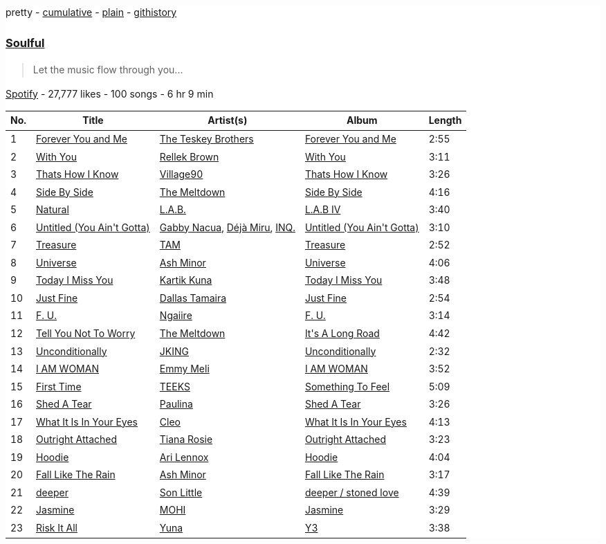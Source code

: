 pretty - [cumulative](/playlists/cumulative/37i9dQZF1DX2AHwa6tQ2Yy.md) - [plain](/playlists/plain/37i9dQZF1DX2AHwa6tQ2Yy) - [githistory](https://github.githistory.xyz/mackorone/spotify-playlist-archive/blob/main/playlists/plain/37i9dQZF1DX2AHwa6tQ2Yy)

### [Soulful](https://open.spotify.com/playlist/37i9dQZF1DX2AHwa6tQ2Yy)

> Let the music flow through you...

[Spotify](https://open.spotify.com/user/spotify) - 27,777 likes - 100 songs - 6 hr 9 min

| No. | Title | Artist(s) | Album | Length |
|---|---|---|---|---|
| 1 | [Forever You and Me](https://open.spotify.com/track/4GUaG3df9nbrj77GKEB76j) | [The Teskey Brothers](https://open.spotify.com/artist/2nTjd2lNo1GVEfXM3bCnsh) | [Forever You and Me](https://open.spotify.com/album/1aUMtW3DvOoPetvGzgkuUW) | 2:55 |
| 2 | [With You](https://open.spotify.com/track/06kvUr3p93vBQT1n1Dv3Se) | [Rellek Brown](https://open.spotify.com/artist/5YZZLC4P2XEqDLsQDoGsME) | [With You](https://open.spotify.com/album/11Tq32iGErxMwUQqpYom5r) | 3:11 |
| 3 | [Thats How I Know](https://open.spotify.com/track/4Sy8UUv3JNkkO2oQEOj6GH) | [Village90](https://open.spotify.com/artist/2hVgPPHw2Kk3kmN3dGre4B) | [Thats How I Know](https://open.spotify.com/album/32mjalzaWR50F42GMCDkjO) | 3:26 |
| 4 | [Side By Side](https://open.spotify.com/track/3l2yWyV8OOTlhScxYsuIts) | [The Meltdown](https://open.spotify.com/artist/6O0WkZMlHi7yqizwsA8uVf) | [Side By Side](https://open.spotify.com/album/6a9XXwWCDcBDoKFZ3uteOg) | 4:16 |
| 5 | [Natural](https://open.spotify.com/track/3uMewMD8hz7pCWnpgC10ay) | [L.A.B.](https://open.spotify.com/artist/3eAOH2az3fQIfX2UAw0FfC) | [L.A.B IV](https://open.spotify.com/album/6PPhLgXiq4nEiZ8x2ZB3xV) | 3:40 |
| 6 | [Untitled \(You Ain't Gotta\)](https://open.spotify.com/track/1yluFW6kHw3r8Xk1g7uP2m) | [Gabby Nacua](https://open.spotify.com/artist/2qvbmHsVyNd9JzMWFe1jbK), [Déjà Miru](https://open.spotify.com/artist/5oX0eBe2oPNBcYxeihnGGw), [INQ.](https://open.spotify.com/artist/1c0sr0cvXzCt7Zmo70sZt8) | [Untitled \(You Ain't Gotta\)](https://open.spotify.com/album/0dcK59WAzhgBSmyF0ER1ZD) | 3:10 |
| 7 | [Treasure](https://open.spotify.com/track/6CCUuocwVsVDAhBco7zKJF) | [TAM](https://open.spotify.com/artist/6ChGP2ZHIS0mAWSZspWUZS) | [Treasure](https://open.spotify.com/album/5XF3yEAqhkWP7zw4y0wkKi) | 2:52 |
| 8 | [Universe](https://open.spotify.com/track/2DXQReXfqOI5nduLGRQQoF) | [Ash Minor](https://open.spotify.com/artist/0P1bjDnIRWm0VUdA0urCNG) | [Universe](https://open.spotify.com/album/1FQFL3StdKqMQctfhN4DR2) | 4:06 |
| 9 | [Today I Miss You](https://open.spotify.com/track/5qdMBYgZdicuxs6U18Co5g) | [Kartik Kuna](https://open.spotify.com/artist/5kA8bovz1xGeNSZ2pjc2du) | [Today I Miss You](https://open.spotify.com/album/6uVKYrOVYus9zSS7yjcQRp) | 3:48 |
| 10 | [Just Fine](https://open.spotify.com/track/5OEha6DVSo75Cvg0qNFHaP) | [Dallas Tamaira](https://open.spotify.com/artist/7kA1tgOWHU6o4KedxlOStt) | [Just Fine](https://open.spotify.com/album/2KnEJL8yLVFBzS8ZneL1kC) | 2:54 |
| 11 | [F\. U.](https://open.spotify.com/track/2qmW9egRKra3SQtFF7SGRF) | [Ngaiire](https://open.spotify.com/artist/0EMVeXueWGhcbbOvevDZPY) | [F\. U.](https://open.spotify.com/album/06zT9GmXY42KAwiKainJ5A) | 3:14 |
| 12 | [Tell You Not To Worry](https://open.spotify.com/track/4Iq3jFY8xrsnE3MvFIAP33) | [The Meltdown](https://open.spotify.com/artist/6O0WkZMlHi7yqizwsA8uVf) | [It's A Long Road](https://open.spotify.com/album/6apSXr9z4mOLNrFYkeT6Sa) | 4:42 |
| 13 | [Unconditionally](https://open.spotify.com/track/4QZGeNO9Mo7NewVb1QAcOE) | [JKING](https://open.spotify.com/artist/305wwkdz2V7qZtTIvwPfMp) | [Unconditionally](https://open.spotify.com/album/0jv3He98jgN7Joy9qiTm17) | 2:32 |
| 14 | [I AM WOMAN](https://open.spotify.com/track/3nOz1U41SZZ0N3fuUWr9nb) | [Emmy Meli](https://open.spotify.com/artist/71szvmFWd7TUa7b6XmXj9k) | [I AM WOMAN](https://open.spotify.com/album/4zxSM7n57ny7FztFtjSj7n) | 3:52 |
| 15 | [First Time](https://open.spotify.com/track/69WrRBXGKP70NqXNOf8NIw) | [TEEKS](https://open.spotify.com/artist/4ofg0wyo4TjuNtWQ5XxZhJ) | [Something To Feel](https://open.spotify.com/album/4vB6GN9VFxZU1mtBYlc3Ph) | 5:09 |
| 16 | [Shed A Tear](https://open.spotify.com/track/0Fdyn10umSvNyVZ55qcVB8) | [Paulina](https://open.spotify.com/artist/4za5fbTdW3zQbV0pQ1ZMhI) | [Shed A Tear](https://open.spotify.com/album/0vTc71RAb14dIoOJF9uha0) | 3:26 |
| 17 | [What It Is In Your Eyes](https://open.spotify.com/track/3N4yhM91yk4MAtkmccHJcR) | [Cleo](https://open.spotify.com/artist/1fZEd3sfVFAs3VNZhjoeml) | [What It Is In Your Eyes](https://open.spotify.com/album/1ZUxsJJBDyjy3reeJ8JMEx) | 4:13 |
| 18 | [Outright Attached](https://open.spotify.com/track/2nptVrm7B91RAFXg32YLhS) | [Tiana Rosie](https://open.spotify.com/artist/2hDHgtEkmGk5LWPOI5LHYb) | [Outright Attached](https://open.spotify.com/album/13vYfMmn4M7tXTX6PiY3Fp) | 3:23 |
| 19 | [Hoodie](https://open.spotify.com/track/4WQquFaW7w5ddLqjgwUizy) | [Ari Lennox](https://open.spotify.com/artist/1vaQ6v3pOFxAIrFoPrAcom) | [Hoodie](https://open.spotify.com/album/1ZLgyjJGWx0ocXdzxGAToN) | 4:04 |
| 20 | [Fall Like The Rain](https://open.spotify.com/track/6IIcLW1w7vbUFYOic7JNRk) | [Ash Minor](https://open.spotify.com/artist/0P1bjDnIRWm0VUdA0urCNG) | [Fall Like The Rain](https://open.spotify.com/album/6VFDGYo1TQRAI23mpxFP9Q) | 3:17 |
| 21 | [deeper](https://open.spotify.com/track/6sh4ZklLayp1PRAGPq1G2H) | [Son Little](https://open.spotify.com/artist/4lujUKeO6nQAJXpq37Epn7) | [deeper / stoned love](https://open.spotify.com/album/4AHLaggnEuQA4rbv5xG3hG) | 4:39 |
| 22 | [Jasmine](https://open.spotify.com/track/25AouMLMx284p5h06BcYBH) | [MOHI](https://open.spotify.com/artist/7Js2UhLghB9qaiZRfK275R) | [Jasmine](https://open.spotify.com/album/6hvqJBXUe6Zgd8yfL6zI3r) | 3:29 |
| 23 | [Risk It All](https://open.spotify.com/track/1nNBUK7ktg9n96YR4NNktg) | [Yuna](https://open.spotify.com/artist/3kHVioJpVxlazAAKQ64pC1) | [Y3](https://open.spotify.com/album/684We4tIOzKAyNFV5MtWNj) | 3:38 |